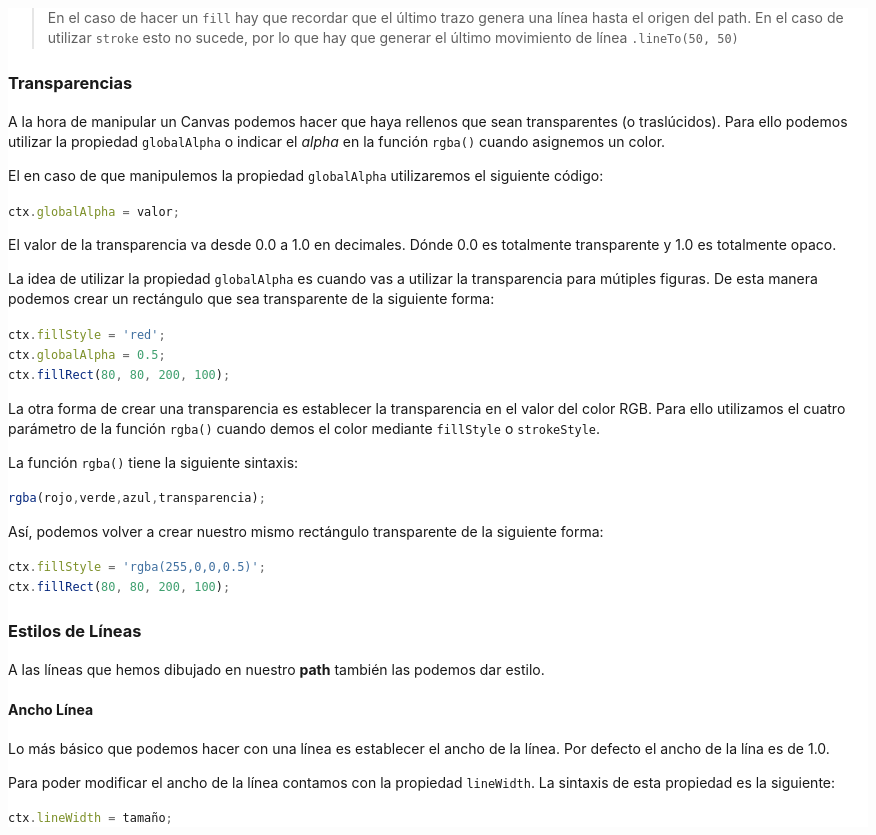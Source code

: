 > En el caso de hacer un `fill` hay que recordar que el último trazo genera una línea hasta el origen del path. En el caso de utilizar `stroke` esto no sucede, por lo que hay que generar el último movimiento de línea `.lineTo(50, 50)`

### Transparencias
A la hora de manipular un Canvas podemos hacer que haya rellenos que sean transparentes (o traslúcidos). Para ello podemos utilizar la propiedad `globalAlpha` o indicar el *alpha* en la función `rgba()` cuando asignemos un color.

El en caso de que manipulemos la propiedad `globalAlpha` utilizaremos el siguiente código:

~~~javascript
ctx.globalAlpha = valor;
~~~

El valor de la transparencia va desde 0.0 a 1.0 en decimales. Dónde 0.0 es totalmente transparente y 1.0 es totalmente opaco.

La idea de utilizar la propiedad `globalAlpha` es cuando vas a utilizar la transparencia para mútiples figuras. De esta manera podemos crear un rectángulo que sea transparente de la siguiente forma:

~~~javascript
ctx.fillStyle = 'red';
ctx.globalAlpha = 0.5;
ctx.fillRect(80, 80, 200, 100);
~~~

La otra forma de crear una transparencia es establecer la transparencia en el valor del color RGB. Para ello utilizamos el cuatro parámetro de la función `rgba()` cuando demos el color mediante `fillStyle` o `strokeStyle`.

La función `rgba()` tiene la siguiente sintaxis:

~~~javascript
rgba(rojo,verde,azul,transparencia);
~~~

Así, podemos volver a crear nuestro mismo rectángulo transparente de la siguiente forma:

~~~javascript
ctx.fillStyle = 'rgba(255,0,0,0.5)';
ctx.fillRect(80, 80, 200, 100);
~~~


### Estilos de Líneas
A las líneas que hemos dibujado en nuestro **path** también las podemos dar estilo.

#### Ancho Línea
Lo más básico que podemos hacer con una línea es establecer el ancho de la línea. Por defecto el ancho de la lína es de 1.0.

Para poder modificar el ancho de la línea contamos con la propiedad `lineWidth`. La sintaxis de esta propiedad es la siguiente:

~~~javascript
ctx.lineWidth = tamaño;
~~~
